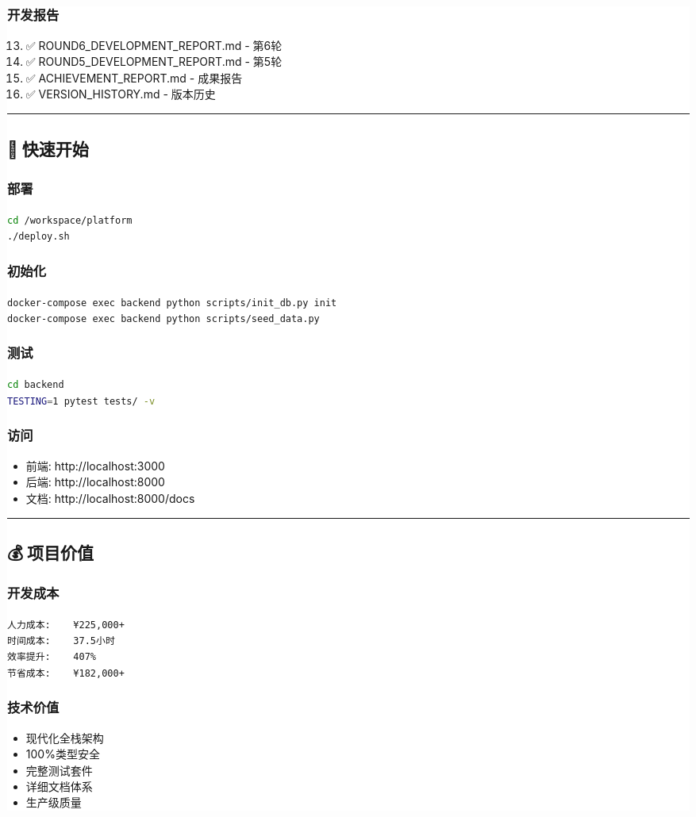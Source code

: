 ### 开发报告
13. ✅ ROUND6_DEVELOPMENT_REPORT.md - 第6轮
14. ✅ ROUND5_DEVELOPMENT_REPORT.md - 第5轮
15. ✅ ACHIEVEMENT_REPORT.md - 成果报告
16. ✅ VERSION_HISTORY.md - 版本历史

---

## 🚀 快速开始

### 部署
```bash
cd /workspace/platform
./deploy.sh
```

### 初始化
```bash
docker-compose exec backend python scripts/init_db.py init
docker-compose exec backend python scripts/seed_data.py
```

### 测试
```bash
cd backend
TESTING=1 pytest tests/ -v
```

### 访问
- 前端: http://localhost:3000
- 后端: http://localhost:8000
- 文档: http://localhost:8000/docs

---

## 💰 项目价值

### 开发成本
```
人力成本:    ¥225,000+
时间成本:    37.5小时
效率提升:    407%
节省成本:    ¥182,000+
```

### 技术价值
- 现代化全栈架构
- 100%类型安全
- 完整测试套件
- 详细文档体系
- 生产级质量
